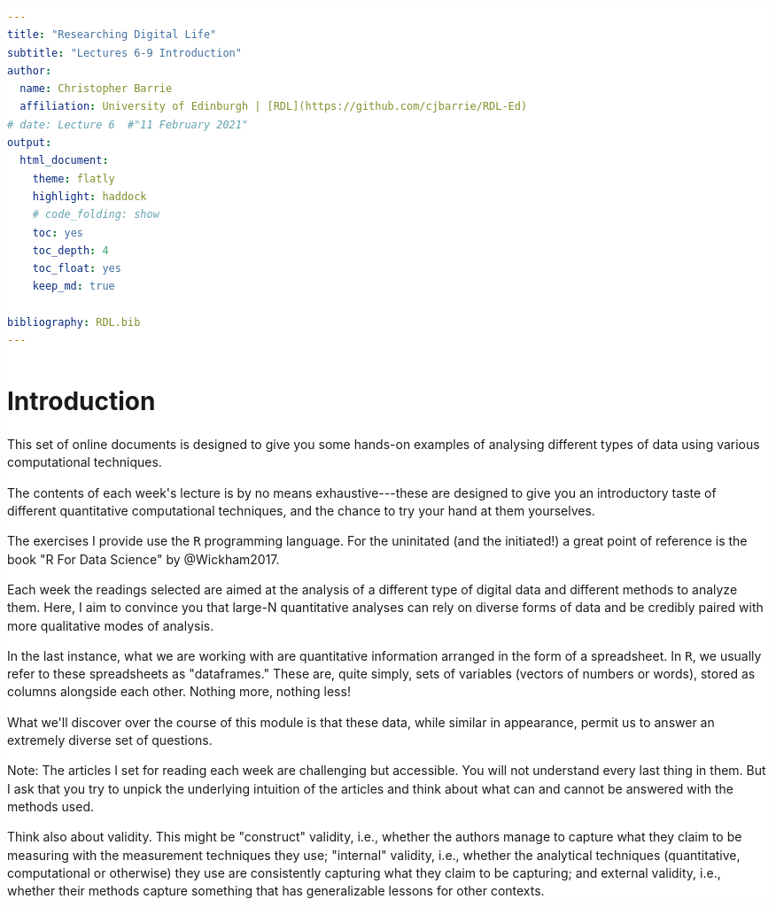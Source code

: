 ```yaml
---
title: "Researching Digital Life"
subtitle: "Lectures 6-9 Introduction"
author:
  name: Christopher Barrie
  affiliation: University of Edinburgh | [RDL](https://github.com/cjbarrie/RDL-Ed)
# date: Lecture 6  #"11 February 2021"
output: 
  html_document:
    theme: flatly
    highlight: haddock
    # code_folding: show
    toc: yes
    toc_depth: 4
    toc_float: yes
    keep_md: true
    
bibliography: RDL.bib    
---
```


# Introduction

This set of online documents is designed to give you some hands-on examples of analysing different types of data using various computational techniques.

The contents of each week's lecture is by no means exhaustive---these are designed to give you an introductory taste of different quantitative computational techniques, and the chance to try your hand at them yourselves. 

The exercises I provide use the <tt>R</tt> programming language. For the uninitated (and the initiated!) a great point of reference is the book "R For Data Science" by @Wickham2017.

Each week the readings selected are aimed at the analysis of a different type of digital data and different methods to analyze them. Here, I aim to convince you that large-N quantitative analyses can rely on diverse forms of data and be credibly paired with more qualitative modes of analysis.

In the last instance, what we are working with are quantitative information arranged in the form of a spreadsheet. In <tt>R</tt>, we usually refer to these spreadsheets as "dataframes." These are, quite simply, sets of variables (vectors of numbers or words), stored as columns alongside each other. Nothing more, nothing less!

What we'll discover over the course of this module is that these data, while similar in appearance, permit us to answer an extremely diverse set of questions.

Note: The articles I set for reading each week are challenging but accessible. You will not understand every last thing in them. But I ask that you try to unpick the underlying intuition of the articles and think about what can and cannot be answered with the methods used. 

Think also about validity. This might be "construct" validity, i.e., whether the authors manage to capture what they claim to be measuring with the measurement techniques they use; "internal" validity, i.e., whether the analytical techniques (quantitative, computational or otherwise) they use are consistently capturing what they claim to be capturing; and external validity, i.e., whether their methods capture something that has generalizable lessons for other contexts. 

